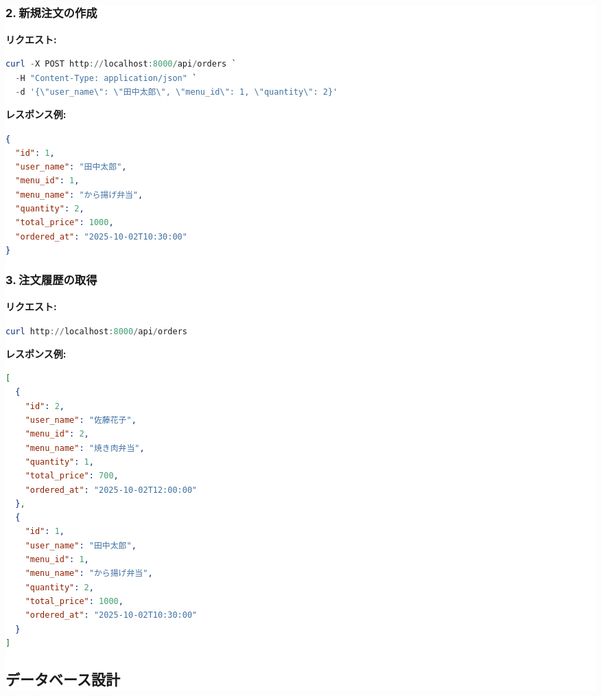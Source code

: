 ### 2. 新規注文の作成

**リクエスト:**
```powershell
curl -X POST http://localhost:8000/api/orders `
  -H "Content-Type: application/json" `
  -d '{\"user_name\": \"田中太郎\", \"menu_id\": 1, \"quantity\": 2}'
```

**レスポンス例:**
```json
{
  "id": 1,
  "user_name": "田中太郎",
  "menu_id": 1,
  "menu_name": "から揚げ弁当",
  "quantity": 2,
  "total_price": 1000,
  "ordered_at": "2025-10-02T10:30:00"
}
```

### 3. 注文履歴の取得

**リクエスト:**
```powershell
curl http://localhost:8000/api/orders
```

**レスポンス例:**
```json
[
  {
    "id": 2,
    "user_name": "佐藤花子",
    "menu_id": 2,
    "menu_name": "焼き肉弁当",
    "quantity": 1,
    "total_price": 700,
    "ordered_at": "2025-10-02T12:00:00"
  },
  {
    "id": 1,
    "user_name": "田中太郎",
    "menu_id": 1,
    "menu_name": "から揚げ弁当",
    "quantity": 2,
    "total_price": 1000,
    "ordered_at": "2025-10-02T10:30:00"
  }
]
```

## データベース設計
